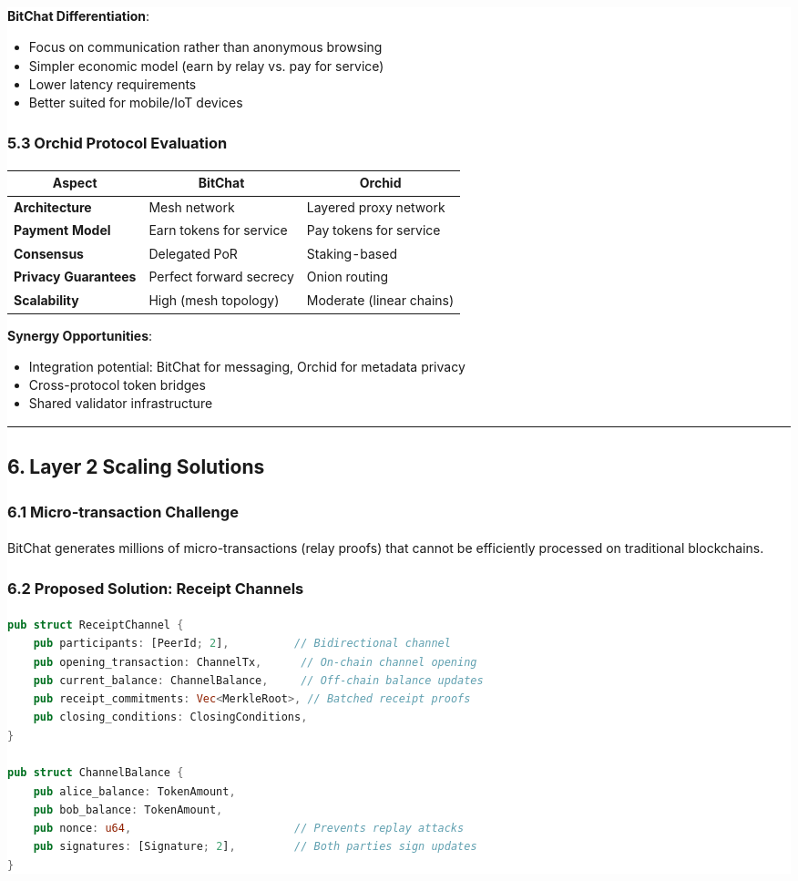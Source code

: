 **BitChat Differentiation**:
- Focus on communication rather than anonymous browsing
- Simpler economic model (earn by relay vs. pay for service)
- Lower latency requirements
- Better suited for mobile/IoT devices

### 5.3 Orchid Protocol Evaluation

| Aspect | BitChat | Orchid |
|--------|---------|---------|
| **Architecture** | Mesh network | Layered proxy network |
| **Payment Model** | Earn tokens for service | Pay tokens for service |
| **Consensus** | Delegated PoR | Staking-based |
| **Privacy Guarantees** | Perfect forward secrecy | Onion routing |
| **Scalability** | High (mesh topology) | Moderate (linear chains) |

**Synergy Opportunities**:
- Integration potential: BitChat for messaging, Orchid for metadata privacy
- Cross-protocol token bridges
- Shared validator infrastructure

---

## 6. Layer 2 Scaling Solutions

### 6.1 Micro-transaction Challenge

BitChat generates millions of micro-transactions (relay proofs) that cannot be efficiently processed on traditional blockchains.

### 6.2 Proposed Solution: Receipt Channels

```rust
pub struct ReceiptChannel {
    pub participants: [PeerId; 2],          // Bidirectional channel
    pub opening_transaction: ChannelTx,      // On-chain channel opening
    pub current_balance: ChannelBalance,     // Off-chain balance updates
    pub receipt_commitments: Vec<MerkleRoot>, // Batched receipt proofs
    pub closing_conditions: ClosingConditions,
}

pub struct ChannelBalance {
    pub alice_balance: TokenAmount,
    pub bob_balance: TokenAmount,
    pub nonce: u64,                         // Prevents replay attacks
    pub signatures: [Signature; 2],         // Both parties sign updates
}
```
